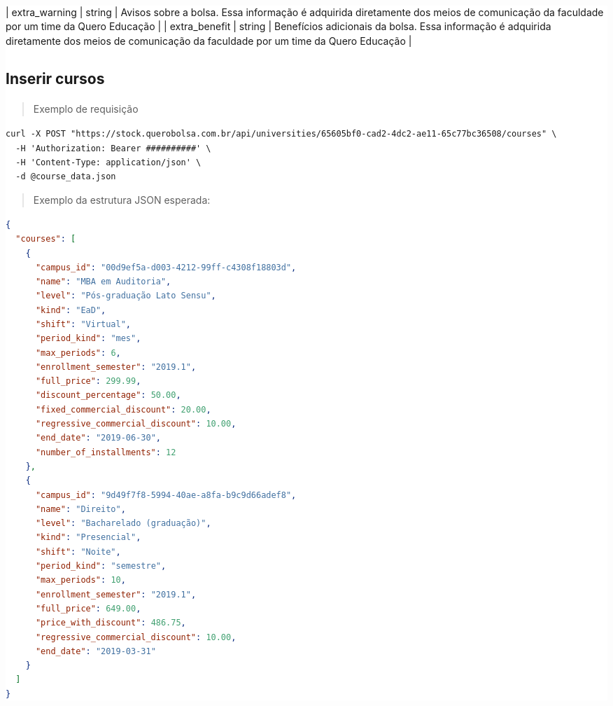 | extra_warning | string | Avisos sobre a bolsa. Essa informação é adquirida diretamente dos meios de comunicação da faculdade por um time da Quero Educação |
| extra_benefit | string | Benefícios adicionais da bolsa. Essa informação é adquirida diretamente dos meios de comunicação da faculdade por um time da Quero Educação |

## Inserir cursos

> Exemplo de requisição

```shell
curl -X POST "https://stock.querobolsa.com.br/api/universities/65605bf0-cad2-4dc2-ae11-65c77bc36508/courses" \
  -H 'Authorization: Bearer ##########' \
  -H 'Content-Type: application/json' \
  -d @course_data.json
```

> Exemplo da estrutura JSON esperada:

```json
{
  "courses": [
    {
      "campus_id": "00d9ef5a-d003-4212-99ff-c4308f18803d",
      "name": "MBA em Auditoria",
      "level": "Pós-graduação Lato Sensu",
      "kind": "EaD",
      "shift": "Virtual",
      "period_kind": "mes",
      "max_periods": 6,
      "enrollment_semester": "2019.1",
      "full_price": 299.99,
      "discount_percentage": 50.00,
      "fixed_commercial_discount": 20.00,
      "regressive_commercial_discount": 10.00,
      "end_date": "2019-06-30",
      "number_of_installments": 12
    },
    {
      "campus_id": "9d49f7f8-5994-40ae-a8fa-b9c9d66adef8",
      "name": "Direito",
      "level": "Bacharelado (graduação)",
      "kind": "Presencial",
      "shift": "Noite",
      "period_kind": "semestre",
      "max_periods": 10,
      "enrollment_semester": "2019.1",
      "full_price": 649.00,
      "price_with_discount": 486.75,
      "regressive_commercial_discount": 10.00,
      "end_date": "2019-03-31"
    }
  ]
}
```
